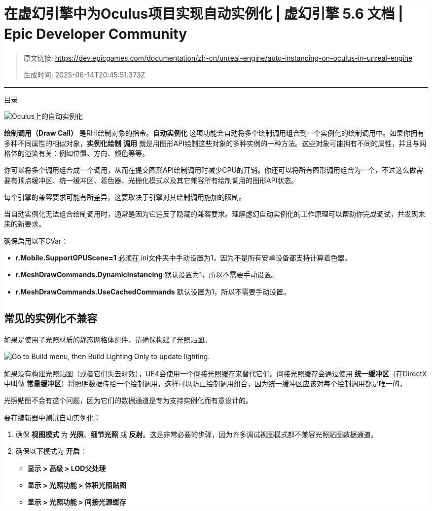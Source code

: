 # 在虚幻引擎中为Oculus项目实现自动实例化 | 虚幻引擎 5.6 文档 | Epic Developer Community

> 原文链接: https://dev.epicgames.com/documentation/zh-cn/unreal-engine/auto-instancing-on-oculus-in-unreal-engine
> 
> 生成时间: 2025-06-14T20:45:51.373Z

---

目录

![Oculus上的自动实例化](https://dev.epicgames.com/community/api/documentation/image/e10ef195-7c86-4d5b-8324-c977b9c3611d?resizing_type=fill&width=1920&height=335)

**绘制调用（Draw Call）** 是RHI绘制对象的指令。**自动实例化** 这项功能会自动将多个绘制调用组合到一个实例化的绘制调用中。如果你拥有多种不同属性的相似对象，**实例化绘制** **调用** 就是用图形API绘制这些对象的多种实例的一种方法。这些对象可能拥有不同的属性，并且与网格体的渲染有关：例如位置、方向、颜色等等。

你可以将多个调用组合成一个调用，从而在提交图形API绘制调用时减少CPU的开销。你还可以将所有图形调用组合为一个，不过这么做需要有顶点缓冲区、统一缓冲区、着色器、光栅化模式以及其它兼容所有绘制调用的图形API状态。

每个引擎的兼容要求可能有所差异，这要取决于引擎对其绘制调用施加的限制。

当自动实例化无法组合绘制调用时，通常是因为它违反了隐藏的兼容要求。理解虚幻自动实例化的工作原理可以帮助你完成调试，并发现未来的新要求。

确保启用以下CVar：

-   **r.Mobile.SupportGPUScene=1** 必须在.ini文件夹中手动设置为1，因为不是所有安卓设备都支持计算着色器。
    
-   **r.MeshDrawCommands.DynamicInstancing** 默认设置为1，所以不需要手动设置。
    
-   **r.MeshDrawCommands.UseCachedCommands** 默认设置为1，所以不需要手动设置。
    

## 常见的实例化不兼容

如果是使用了光照材质的静态网格体组件，[请确保构建了光照贴图](/documentation/zh-cn/unreal-engine/understanding-lightmapping-in-unreal-engine)。

![Go to Build menu, then Build Lighting Only to update lighting.](https://d1iv7db44yhgxn.cloudfront.net/documentation/images/7e19a34d-c90b-4ddc-a3b3-7ce97e0c6848/updatelighting.png)

如果没有构建光照贴图（或者它们失去时效），UE4会使用一个[间接光照缓存](/documentation/zh-cn/unreal-engine/indirect-lighting-cache-in-unreal-engine)来替代它们。间接光照缓存会通过使用 **统一缓冲区**（在DirectX中叫做 **常量缓冲区**）将照明数据传给一个绘制调用，这样可以防止绘制调用组合，因为统一缓冲区应该对每个绘制调用都是唯一的。

光照贴图不会有这个问题，因为它们的数据通道是专为支持实例化而有意设计的。

要在编辑器中测试自动实例化：

1.  确保 **视图模式** 为 **光照**、**细节光照** 或 **反射**。这是非常必要的步骤，因为许多调试视图模式都不兼容光照贴图数据通道。
    
2.  确保以下模式为 **开启**：
    
    -   **显示 > 高级 > LOD父处理**
        
    -   **显示 > 光照功能 > 体积光照贴图**
        
    -   **显示 > 光照功能 > 间接光源缓存**
        